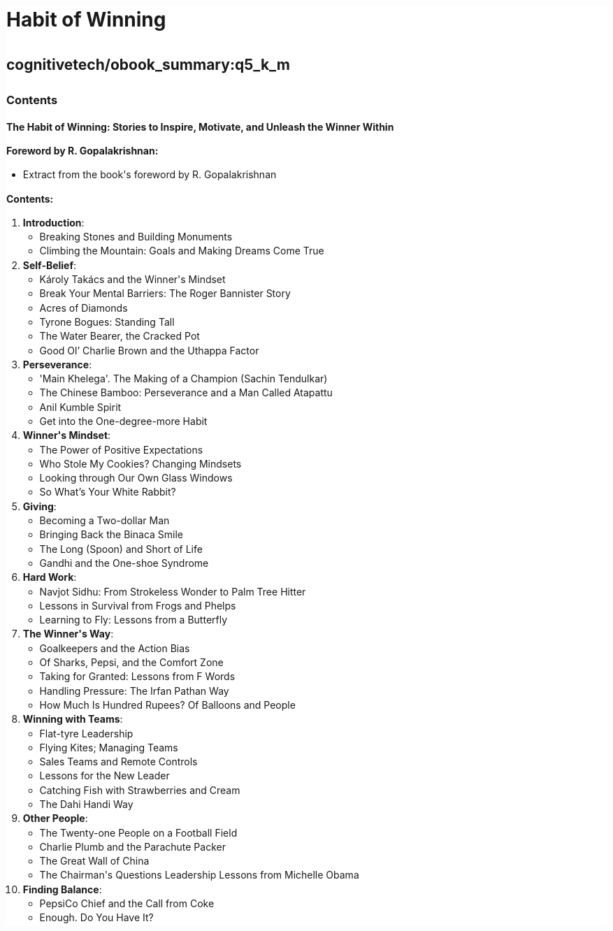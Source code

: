 # Habit of Winning

## cognitivetech/obook_summary:q5_k_m

### Contents

**The Habit of Winning: Stories to Inspire, Motivate, and Unleash the Winner Within**

**Foreword by R. Gopalakrishnan:**
- Extract from the book's foreword by R. Gopalakrishnan

**Contents:**
1. **Introduction**:
   - Breaking Stones and Building Monuments
   - Climbing the Mountain: Goals and Making Dreams Come True
2. **Self-Belief**:
   - Károly Takács and the Winner's Mindset
   - Break Your Mental Barriers: The Roger Bannister Story
   - Acres of Diamonds
   - Tyrone Bogues: Standing Tall
   - The Water Bearer, the Cracked Pot
   - Good Ol’ Charlie Brown and the Uthappa Factor
3. **Perseverance**:
   - 'Main Khelega'. The Making of a Champion (Sachin Tendulkar)
   - The Chinese Bamboo: Perseverance and a Man Called Atapattu
   - Anil Kumble Spirit
   - Get into the One-degree-more Habit
4. **Winner's Mindset**:
   - The Power of Positive Expectations
   - Who Stole My Cookies? Changing Mindsets
   - Looking through Our Own Glass Windows
   - So What’s Your White Rabbit?
5. **Giving**:
   - Becoming a Two-dollar Man
   - Bringing Back the Binaca Smile
   - The Long (Spoon) and Short of Life
   - Gandhi and the One-shoe Syndrome
6. **Hard Work**:
   - Navjot Sidhu: From Strokeless Wonder to Palm Tree Hitter
   - Lessons in Survival from Frogs and Phelps
   - Learning to Fly: Lessons from a Butterfly
7. **The Winner's Way**:
   - Goalkeepers and the Action Bias
   - Of Sharks, Pepsi, and the Comfort Zone
   - Taking for Granted: Lessons from F Words
   - Handling Pressure: The Irfan Pathan Way
   - How Much Is Hundred Rupees? Of Balloons and People
8. **Winning with Teams**:
   - Flat-tyre Leadership
   - Flying Kites; Managing Teams
   - Sales Teams and Remote Controls
   - Lessons for the New Leader
   - Catching Fish with Strawberries and Cream
   - The Dahi Handi Way
9. **Other People**:
   - The Twenty-one People on a Football Field
   - Charlie Plumb and the Parachute Packer
   - The Great Wall of China
   - The Chairman's Questions Leadership Lessons from Michelle Obama
10. **Finding Balance**:
    - PepsiCo Chief and the Call from Coke
    - Enough. Do You Have It?